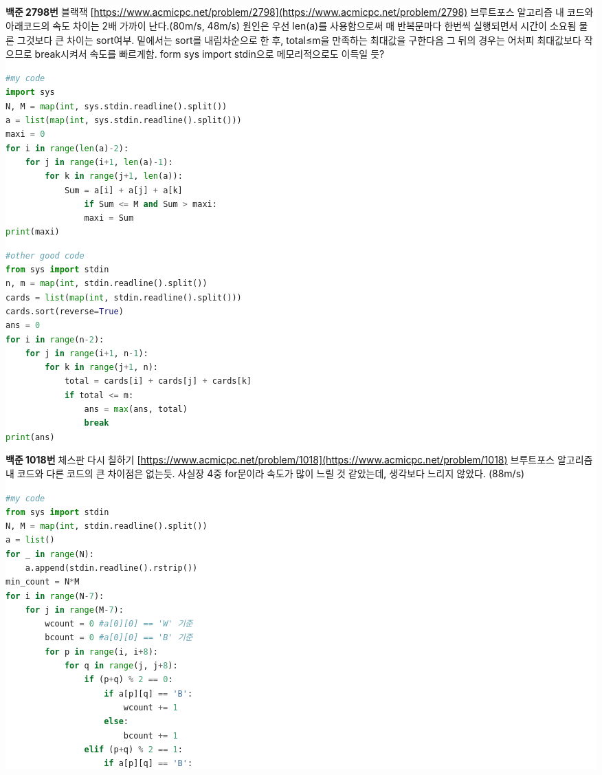 **백준 2798번** 블랙잭 [https://www.acmicpc.net/problem/2798](https://www.acmicpc.net/problem/2798)
브루트포스 알고리즘
내 코드와 아래코드의 속도 차이는 2배 가까이 난다.(80m/s, 48m/s)
원인은 우선 len(a)를 사용함으로써 매 반복문마다 한번씩 실행되면서 시간이 소요됨
물론 그것보다 큰 차이는 sort여부. 밑에서는 sort를 내림차순으로 한 후, total≤m을 만족하는 최대값을 구한다음 그 뒤의 경우는 어처피 최대값보다 작으므로 break시켜서 속도를 빠르게함.
form sys import stdin으로 메모리적으로도 이득일 듯?

```python
#my code
import sys
N, M = map(int, sys.stdin.readline().split())
a = list(map(int, sys.stdin.readline().split()))
maxi = 0
for i in range(len(a)-2):
    for j in range(i+1, len(a)-1):
        for k in range(j+1, len(a)):
            Sum = a[i] + a[j] + a[k]
	            if Sum <= M and Sum > maxi:
                maxi = Sum
print(maxi)
```

```python
#other good code
from sys import stdin
n, m = map(int, stdin.readline().split())
cards = list(map(int, stdin.readline().split()))
cards.sort(reverse=True)
ans = 0
for i in range(n-2):
    for j in range(i+1, n-1):
        for k in range(j+1, n):
            total = cards[i] + cards[j] + cards[k]
            if total <= m:
                ans = max(ans, total)
                break
print(ans)
```

**백준 1018번** 체스판 다시 칠하기 [https://www.acmicpc.net/problem/1018](https://www.acmicpc.net/problem/1018)
브루트포스 알고리즘
내 코드와 다른 코드의 큰 차이점은 없는듯. 사실장 4중 for문이라 속도가 많이 느릴 것 같았는데, 생각보다 느리지 않았다. (88m/s)

```python
#my code
from sys import stdin
N, M = map(int, stdin.readline().split())
a = list()
for _ in range(N):
    a.append(stdin.readline().rstrip())
min_count = N*M
for i in range(N-7):
    for j in range(M-7):
        wcount = 0 #a[0][0] == 'W' 기준
        bcount = 0 #a[0][0] == 'B' 기준
        for p in range(i, i+8):
            for q in range(j, j+8):
                if (p+q) % 2 == 0:
                    if a[p][q] == 'B':
                        wcount += 1
                    else:
                        bcount += 1
                elif (p+q) % 2 == 1:
                    if a[p][q] == 'B':
```